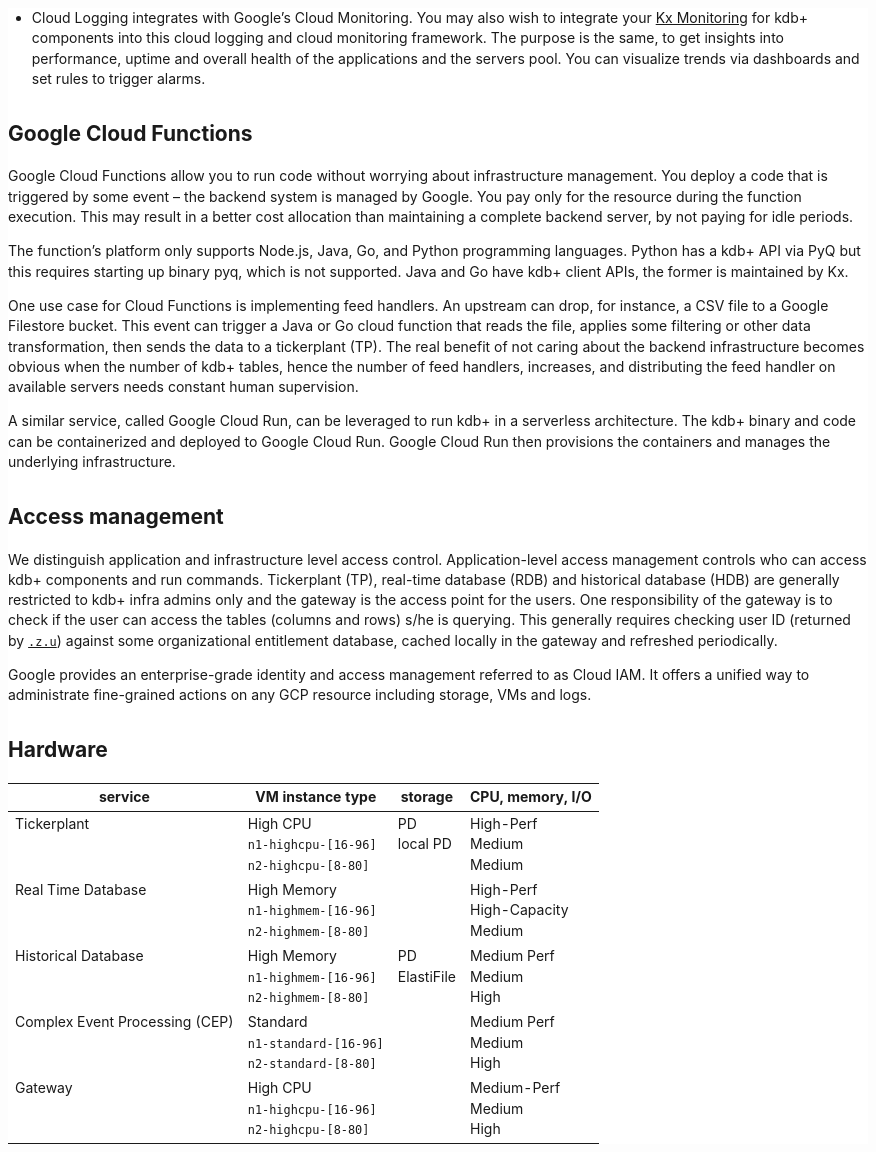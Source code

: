 -   Cloud Logging integrates with Google’s Cloud Monitoring. You may also wish to integrate your [Kx Monitoring](../../devtools.md#kx-monitoring) for kdb+ components into this cloud logging and cloud monitoring framework. The purpose is the same, to get insights into performance, uptime and overall health of the applications and the servers pool. You can visualize trends via dashboards and set rules to trigger alarms.


## Google Cloud Functions

Google Cloud Functions allow you to run code without worrying about infrastructure management. You deploy a code that is triggered by some event – the backend system is managed by Google. You pay only for the resource during the function execution. This may result in a better cost allocation than maintaining a complete backend server, by not paying for idle periods.

The function’s platform only supports Node.js, Java, Go, and Python programming languages. Python has a kdb+ API via PyQ but this requires starting up binary pyq, which is not supported. Java and Go have kdb+ client APIs, the former is maintained by Kx. 

One use case for Cloud Functions is implementing feed handlers. An upstream can drop, for instance, a CSV file to a Google Filestore bucket. This event can trigger a Java or Go cloud function that reads the file, applies some filtering or other data transformation, then sends the data to a tickerplant (TP). The real benefit of not caring about the backend infrastructure becomes obvious when the number of kdb+ tables, hence the number of feed handlers, increases, and distributing the feed handler on available servers needs constant human supervision.

A similar service, called Google Cloud Run, can be leveraged to run kdb+ in a serverless architecture. The kdb+ binary and code can be containerized and deployed to Google Cloud Run. Google Cloud Run then provisions the containers and manages the underlying infrastructure. 


## Access management

We distinguish application and infrastructure level access control. Application-level access management controls who can access kdb+ components and run commands. Tickerplant (TP), real-time database (RDB) and historical database (HDB) are generally restricted to kdb+ infra admins only and the gateway is the access point for the users. One responsibility of the gateway is to check if the user can access the tables (columns and rows) s/he is querying. This generally requires checking user ID (returned by [`.z.u`](../../ref/dotz.md#zu-user-id)) against some organizational entitlement database, cached locally in the gateway and refreshed periodically.

Google provides an enterprise-grade identity and access management referred to as Cloud IAM. It offers a unified way to administrate fine-grained actions on any GCP resource including storage, VMs and logs.


## Hardware

service | VM instance type | storage | CPU, memory, I/O
--------|------------------|---------|-----------------
Tickerplant | High CPU<br>`n1-highcpu-[16-96]`<br>`n2-highcpu-[8-80]` | PD<br>local PD | High-Perf<br>Medium<br>Medium
Real Time Database | High Memory<br>`n1-highmem-[16-96]`<br>`n2-highmem-[8-80]` | | High-Perf<br>High-Capacity<br>Medium
Historical Database | High Memory<br>`n1-highmem-[16-96]`<br>`n2-highmem-[8-80]` | PD<br>ElastiFile | Medium Perf<br>Medium<br>High 
Complex Event Processing (CEP) | Standard<br>`n1-standard-[16-96]`<br>`n2-standard-[8-80]` | | Medium Perf<br>Medium<br>High
Gateway | High CPU<br>`n1-highcpu-[16-96]`<br>`n2-highcpu-[8-80]` | | Medium-Perf<br>Medium<br>High
